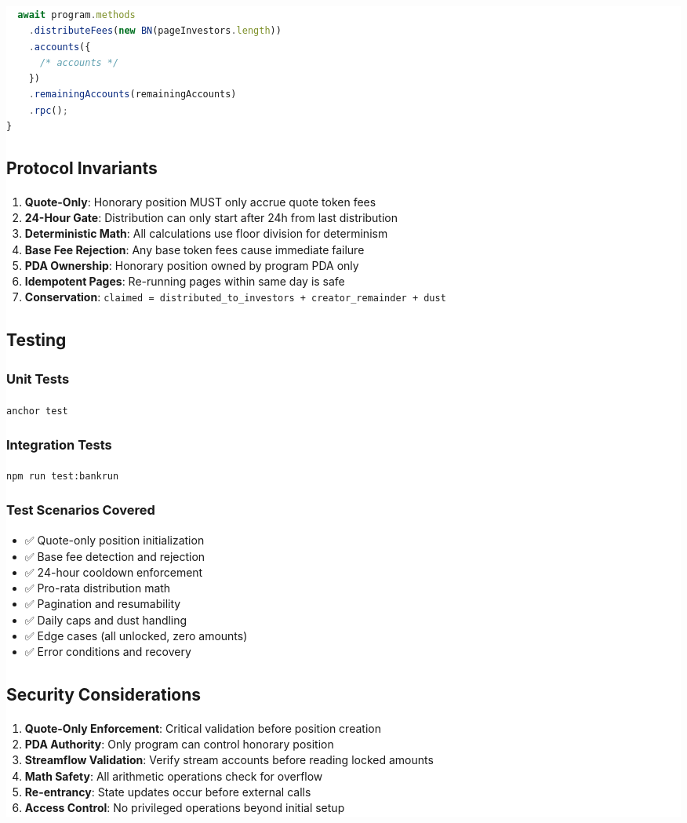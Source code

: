 ```typescript
  await program.methods
    .distributeFees(new BN(pageInvestors.length))
    .accounts({
      /* accounts */
    })
    .remainingAccounts(remainingAccounts)
    .rpc();
}
```

## Protocol Invariants

1. **Quote-Only**: Honorary position MUST only accrue quote token fees
2. **24-Hour Gate**: Distribution can only start after 24h from last distribution
3. **Deterministic Math**: All calculations use floor division for determinism
4. **Base Fee Rejection**: Any base token fees cause immediate failure
5. **PDA Ownership**: Honorary position owned by program PDA only
6. **Idempotent Pages**: Re-running pages within same day is safe
7. **Conservation**: `claimed = distributed_to_investors + creator_remainder + dust`

## Testing

### Unit Tests

```bash
anchor test
```

### Integration Tests

```bash
npm run test:bankrun
```

### Test Scenarios Covered

- ✅ Quote-only position initialization
- ✅ Base fee detection and rejection
- ✅ 24-hour cooldown enforcement
- ✅ Pro-rata distribution math
- ✅ Pagination and resumability
- ✅ Daily caps and dust handling
- ✅ Edge cases (all unlocked, zero amounts)
- ✅ Error conditions and recovery

## Security Considerations

1. **Quote-Only Enforcement**: Critical validation before position creation
2. **PDA Authority**: Only program can control honorary position
3. **Streamflow Validation**: Verify stream accounts before reading locked amounts
4. **Math Safety**: All arithmetic operations check for overflow
5. **Re-entrancy**: State updates occur before external calls
6. **Access Control**: No privileged operations beyond initial setup
